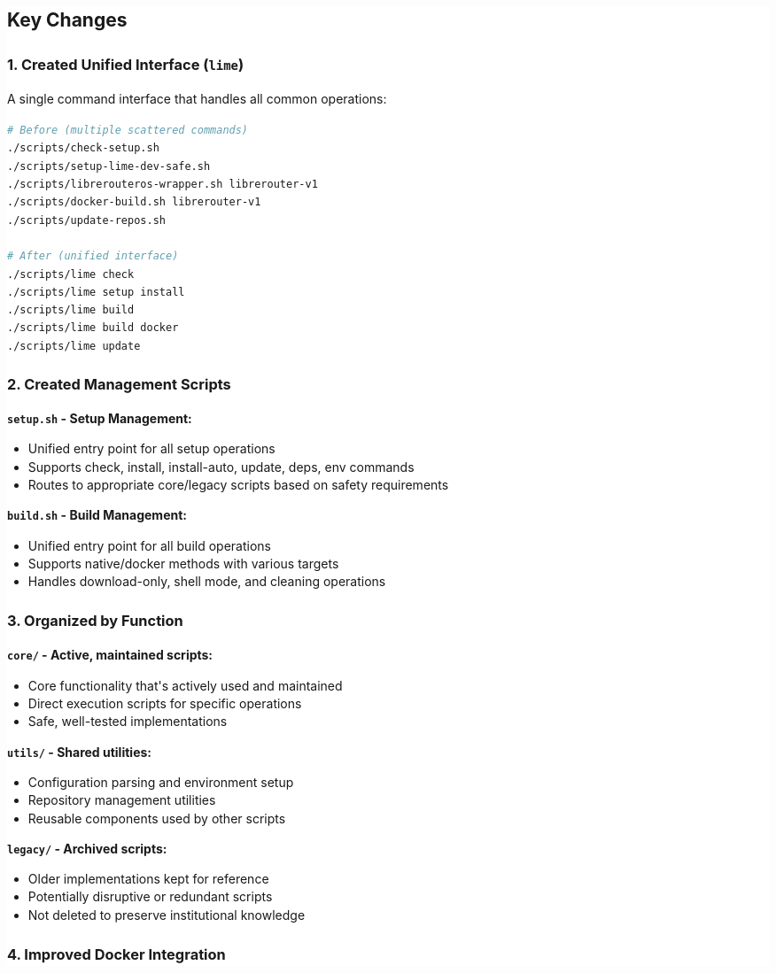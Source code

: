 ## Key Changes

### 1. Created Unified Interface (`lime`)

A single command interface that handles all common operations:

```bash
# Before (multiple scattered commands)
./scripts/check-setup.sh
./scripts/setup-lime-dev-safe.sh  
./scripts/librerouteros-wrapper.sh librerouter-v1
./scripts/docker-build.sh librerouter-v1
./scripts/update-repos.sh

# After (unified interface)
./scripts/lime check
./scripts/lime setup install
./scripts/lime build
./scripts/lime build docker
./scripts/lime update
```

### 2. Created Management Scripts

**`setup.sh` - Setup Management:**
- Unified entry point for all setup operations
- Supports check, install, install-auto, update, deps, env commands
- Routes to appropriate core/legacy scripts based on safety requirements

**`build.sh` - Build Management:**
- Unified entry point for all build operations
- Supports native/docker methods with various targets
- Handles download-only, shell mode, and cleaning operations

### 3. Organized by Function

**`core/` - Active, maintained scripts:**
- Core functionality that's actively used and maintained
- Direct execution scripts for specific operations
- Safe, well-tested implementations

**`utils/` - Shared utilities:**
- Configuration parsing and environment setup
- Repository management utilities
- Reusable components used by other scripts

**`legacy/` - Archived scripts:**
- Older implementations kept for reference
- Potentially disruptive or redundant scripts
- Not deleted to preserve institutional knowledge

### 4. Improved Docker Integration
